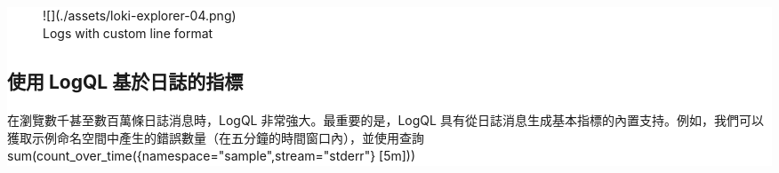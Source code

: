 <figure markdown>
  ![](./assets/loki-explorer-04.png)
  <figcaption>Logs with custom line format</figcaption>
</figure>

## 使用 LogQL 基於日誌的指標

在瀏覽數千甚至數百萬條日誌消息時，LogQL 非常強大。最重要的是，LogQL 具有從日誌消息生成基本指標的內置支持。例如，我們可以獲取示例命名空間中產生的錯誤數量（在五分鐘的時間窗口內），並使用查詢 sum(count_over_time({namespace="sample",stream="stderr"} [5m]))


<figure markdown>